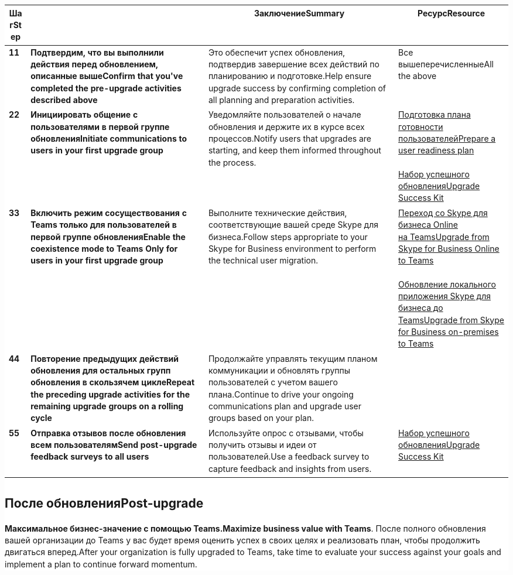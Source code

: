 | <span data-ttu-id="e1a1f-245">Шаг</span><span class="sxs-lookup"><span data-stu-id="e1a1f-245">Step</span></span> |  | <span data-ttu-id="e1a1f-246">Заключение</span><span class="sxs-lookup"><span data-stu-id="e1a1f-246">Summary</span></span> | <span data-ttu-id="e1a1f-247">Ресурс</span><span class="sxs-lookup"><span data-stu-id="e1a1f-247">Resource</span></span> |
|------|--|---------|----------|
| <span data-ttu-id="e1a1f-248">**1**</span><span class="sxs-lookup"><span data-stu-id="e1a1f-248">**1**</span></span> | <span data-ttu-id="e1a1f-249">**Подтвердим, что вы выполнили действия перед обновлением, описанные выше**</span><span class="sxs-lookup"><span data-stu-id="e1a1f-249">**Confirm that you've completed the pre-upgrade activities described above**</span></span> | <span data-ttu-id="e1a1f-250">Это обеспечит успех обновления, подтвердив завершение всех действий по планированию и подготовке.</span><span class="sxs-lookup"><span data-stu-id="e1a1f-250">Help ensure upgrade success by confirming completion of all planning and preparation activities.</span></span> | <span data-ttu-id="e1a1f-251">Все вышеперечисленные</span><span class="sxs-lookup"><span data-stu-id="e1a1f-251">All the above</span></span> |
| <span data-ttu-id="e1a1f-252">**2**</span><span class="sxs-lookup"><span data-stu-id="e1a1f-252">**2**</span></span> | <span data-ttu-id="e1a1f-253">**Инициировать общение с пользователями в первой группе обновления**</span><span class="sxs-lookup"><span data-stu-id="e1a1f-253">**Initiate communications to users in your first upgrade group**</span></span> | <span data-ttu-id="e1a1f-254">Уведомляйте пользователей о начале обновления и держите их в курсе всех процессов.</span><span class="sxs-lookup"><span data-stu-id="e1a1f-254">Notify users that upgrades are starting, and keep them informed throughout the process.</span></span> | [<span data-ttu-id="e1a1f-255">Подготовка плана готовности пользователей</span><span class="sxs-lookup"><span data-stu-id="e1a1f-255">Prepare a user readiness plan</span></span>](upgrade-user-readiness.md) <br><br> [<span data-ttu-id="e1a1f-256">Набор успешного обновления</span><span class="sxs-lookup"><span data-stu-id="e1a1f-256">Upgrade Success Kit</span></span>](https://aka.ms/UpgradeSuccessKit) |
| <span data-ttu-id="e1a1f-257">**3**</span><span class="sxs-lookup"><span data-stu-id="e1a1f-257">**3**</span></span> | <span data-ttu-id="e1a1f-258">**Включить режим сосуществования с Teams только для пользователей в первой группе обновления**</span><span class="sxs-lookup"><span data-stu-id="e1a1f-258">**Enable the coexistence mode to Teams Only for users in your first upgrade group**</span></span> | <span data-ttu-id="e1a1f-259">Выполните технические действия, соответствующие вашей среде Skype для бизнеса.</span><span class="sxs-lookup"><span data-stu-id="e1a1f-259">Follow steps appropriate to your Skype for Business environment to perform the technical user migration.</span></span> | [<span data-ttu-id="e1a1f-260">Переход со Skype для бизнеса Online на Teams</span><span class="sxs-lookup"><span data-stu-id="e1a1f-260">Upgrade from Skype for Business Online to Teams</span></span>](upgrade-to-Teams-execute-SkypeforBusinessOnline.md) <br><br>[<span data-ttu-id="e1a1f-261">Обновление локального приложения Skype для бизнеса до Teams</span><span class="sxs-lookup"><span data-stu-id="e1a1f-261">Upgrade from Skype for Business on-premises to Teams</span></span>](upgrade-to-Teams-execute-SkypeforBusinessHybridOnprem.md)
| <span data-ttu-id="e1a1f-262">**4**</span><span class="sxs-lookup"><span data-stu-id="e1a1f-262">**4**</span></span> | <span data-ttu-id="e1a1f-263">**Повторение предыдущих действий обновления для остальных групп обновления в скользячем цикле**</span><span class="sxs-lookup"><span data-stu-id="e1a1f-263">**Repeat the preceding upgrade activities for the remaining upgrade groups on a rolling cycle**</span></span> | <span data-ttu-id="e1a1f-264">Продолжайте управлять текущим планом коммуникации и обновлять группы пользователей с учетом вашего плана.</span><span class="sxs-lookup"><span data-stu-id="e1a1f-264">Continue to drive your ongoing communications plan and upgrade user groups based on your plan.</span></span> | |
| <span data-ttu-id="e1a1f-265">**5**</span><span class="sxs-lookup"><span data-stu-id="e1a1f-265">**5**</span></span> | <span data-ttu-id="e1a1f-266">**Отправка отзывов после обновления всем пользователям**</span><span class="sxs-lookup"><span data-stu-id="e1a1f-266">**Send post-upgrade feedback surveys to all users**</span></span> | <span data-ttu-id="e1a1f-267">Используйте опрос с отзывами, чтобы получить отзывы и идеи от пользователей.</span><span class="sxs-lookup"><span data-stu-id="e1a1f-267">Use a feedback survey to capture feedback and insights from users.</span></span> | [<span data-ttu-id="e1a1f-268">Набор успешного обновления</span><span class="sxs-lookup"><span data-stu-id="e1a1f-268">Upgrade Success Kit</span></span>](https://aka.ms/UpgradeSuccessKit) |

## <a name="post-upgrade"></a><span data-ttu-id="e1a1f-269">После обновления</span><span class="sxs-lookup"><span data-stu-id="e1a1f-269">Post-upgrade</span></span>

<span data-ttu-id="e1a1f-270">**Максимальное бизнес-значение с помощью Teams.**</span><span class="sxs-lookup"><span data-stu-id="e1a1f-270">**Maximize business value with Teams**.</span></span> <span data-ttu-id="e1a1f-271">После полного обновления вашей организации до Teams у вас будет время оценить успех в своих целях и реализовать план, чтобы продолжить двигаться вперед.</span><span class="sxs-lookup"><span data-stu-id="e1a1f-271">After your organization is fully upgraded to Teams, take time to evaluate your success against your goals and implement a plan to continue forward momentum.</span></span> 
